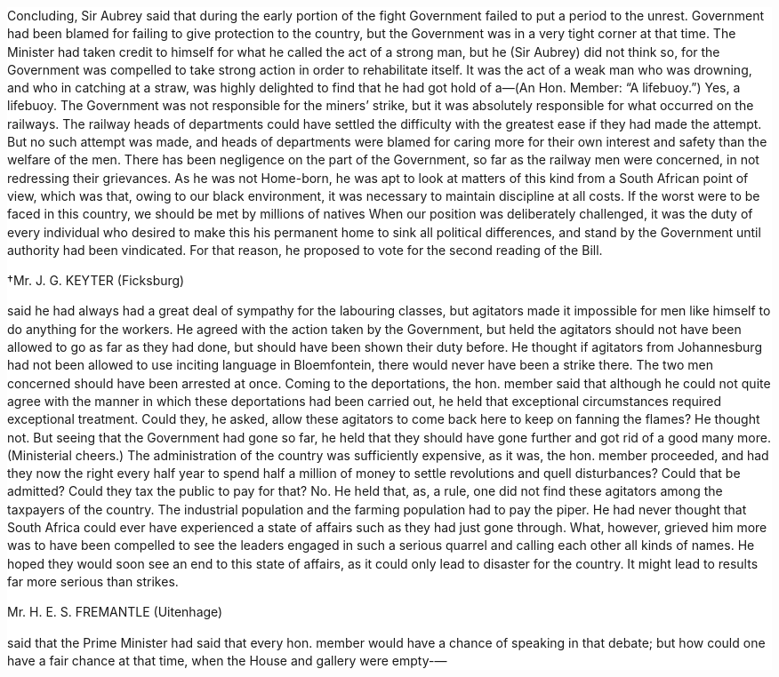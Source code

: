 <p>Concluding, Sir Aubrey said that during the early portion of the fight Government failed to put a period to the unrest. Government had been blamed for failing to give protection to the country, but the Government was in a very tight corner at that time. The Minister had taken credit to himself for what he called the act of a strong man, but he (Sir Aubrey) did not think so, for the Government was compelled to take strong action in order to rehabilitate itself. It was the act of a weak man who was drowning, and who in catching at a straw, was highly delighted to find that he had got hold of a&#x2014;(An Hon. Member: &#x201C;A lifebuoy.&#x201D;) Yes, a lifebuoy. The Government was not responsible for the miners&#x2019; strike, but it was absolutely responsible for what occurred on the railways. The railway heads of departments could have settled the difficulty with the greatest ease if they had made the attempt. But no such attempt was made, and heads of departments were blamed for caring more for their own interest and safety than the welfare of the men. There has been negligence on the part of the Government, so far as the railway men were concerned, in not redressing their grievances. As he was not Home-born, he was apt to look at matters of this kind from a South African point of view, which was that, owing to our black environment, it was necessary to maintain discipline at all costs. If the worst were to be faced in this country, we should be met by millions of natives When our position was deliberately challenged, it was the duty of every individual who desired to make this his permanent home to sink all political differences, and stand by the Government until authority had been vindicated. For that reason, he proposed to vote for the second reading of the Bill.</p>

<speech by="#keyter">

<from>&#x2020;Mr. <person refersTo="hansard_za">J. G. KEYTER</person> (Ficksburg)</from>

<p>said he had always had a great deal of sympathy for the labouring classes, but agitators made it impossible for men like himself to do anything for the workers. He agreed with the action taken by the Government, but held the agitators should not have been allowed to go as far as they had done, but should have been shown their duty before. He thought if agitators from Johannesburg had not been allowed to use inciting language in Bloemfontein, there would never have been a strike there. The two men concerned should have been arrested at once. Coming to the deportations, the hon. member said that although he could not quite agree with the manner in which these deportations had been carried out, he held that exceptional circumstances required exceptional treatment. Could they, he asked, allow these agitators to come back here to keep on fanning the flames&#x003F; He thought not. But seeing that the Government had gone so far, he held that they should have gone further and got rid of a good many more. (Ministerial cheers.) The administration of the country was sufficiently expensive, as it was, the hon. member proceeded, and had they now the right every half year to spend half a million of money to settle revolutions and quell disturbances&#x003F; Could that be admitted&#x003F; Could they tax the public to pay for that&#x003F; No. He held that, as, a rule, one did not find these agitators among the taxpayers of the country. The industrial population and the farming population had to pay the piper. He had never thought that South Africa could ever have experienced a state of affairs such as they had just gone through. What, however, grieved him more was to have been compelled to see the leaders engaged in such a serious quarrel and calling each other all kinds of names. He hoped they would soon see an end to this state of affairs, as it could only lead to disaster for the country. It might lead to results far more serious than strikes.</p>

</speech>

<speech by="#fremantle">

<from>Mr. <person refersTo="hansard_za">H. E. S. FREMANTLE</person> (Uitenhage)</from>

<p>said that the Prime Minister had said that every hon. member would have a chance of speaking in that debate; but how could one have a fair chance at that time, when the House and gallery were empty-&#x2014;</p>
